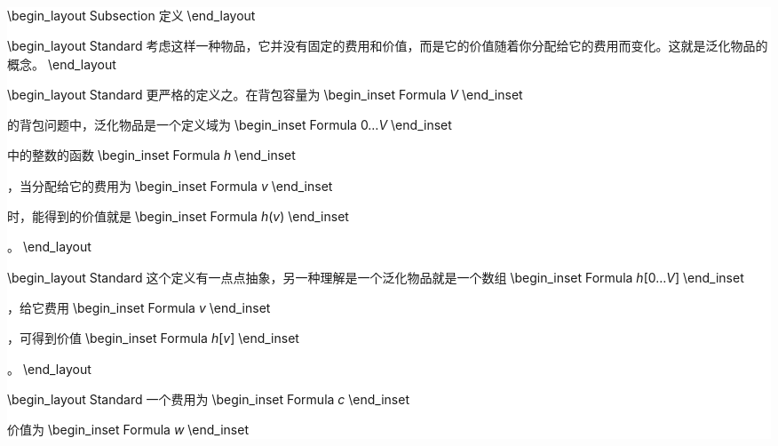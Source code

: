 \begin_layout Subsection
定义
\end_layout

\begin_layout Standard
考虑这样一种物品，它并没有固定的费用和价值，而是它的价值随着你分配给它的费用而变化。这就是泛化物品的概念。
\end_layout

\begin_layout Standard
更严格的定义之。在背包容量为
\begin_inset Formula $V$
\end_inset

的背包问题中，泛化物品是一个定义域为
\begin_inset Formula $0\ldots V$
\end_inset

中的整数的函数
\begin_inset Formula $h$
\end_inset

，当分配给它的费用为
\begin_inset Formula $v$
\end_inset

时，能得到的价值就是
\begin_inset Formula $h(v)$
\end_inset

。
\end_layout

\begin_layout Standard
这个定义有一点点抽象，另一种理解是一个泛化物品就是一个数组
\begin_inset Formula $h[0\ldots V]$
\end_inset

，给它费用
\begin_inset Formula $v$
\end_inset

，可得到价值
\begin_inset Formula $h[v]$
\end_inset

。
\end_layout

\begin_layout Standard
一个费用为
\begin_inset Formula $c$
\end_inset

价值为
\begin_inset Formula $w$
\end_inset
